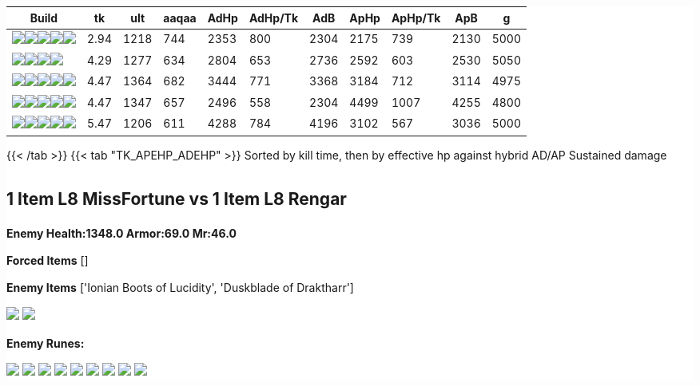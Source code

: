



 Build |tk|ult|aaqaa|AdHp|AdHp/Tk|AdB|ApHp|ApHp/Tk|ApB|g
-|-|-|-|-|-|-|-|-|-|-
![](/item/6672.png)![](/item/1001.png)![](/item/1053.png)![](/item/1055.png)![](/item/1036.png)|2.94|1218|744|2353|800|2304|2175|739|2130|5000
![](/item/3161.png)![](/item/1001.png)![](/item/1053.png)![](/item/1055.png)|4.29|1277|634|2804|653|2736|2592|603|2530|5050
![](/item/6673.png)![](/item/1001.png)![](/item/1055.png)![](/item/1037.png)![](/item/1036.png)|4.47|1364|682|3444|771|3368|3184|712|3114|4975
![](/item/3156.png)![](/item/1001.png)![](/item/1053.png)![](/item/1055.png)![](/item/1036.png)|4.47|1347|657|2496|558|2304|4499|1007|4255|4800
![](/item/3026.png)![](/item/1001.png)![](/item/1053.png)![](/item/1055.png)![](/item/1036.png)|5.47|1206|611|4288|784|4196|3102|567|3036|5000
{{< /tab >}}
{{< tab "TK_APEHP_ADEHP" >}}
Sorted by kill time, then by effective hp against hybrid AD/AP Sustained damage
## 1 Item L8 MissFortune vs 1 Item L8 Rengar

**Enemy Health:1348.0 Armor:69.0 Mr:46.0**


**Forced Items** []








**Enemy Items** ['Ionian Boots of Lucidity', 'Duskblade of Draktharr']





![](/item/3158.png)
![](/item/6691.png)



**Enemy Runes:**





![](/Styles/Inspiration/FirstStrike/FirstStrike.png)
![](/Styles/Inspiration/MagicalFootwear/MagicalFootwear.png)
![](/Styles/Inspiration/FuturesMarket/FuturesMarket.png)
![](/Styles/Inspiration/CosmicInsight/CosmicInsight.png)
![](/Styles/Domination/SuddenImpact/SuddenImpact.png)
![](/Styles/Domination/TreasureHunter/TreasureHunter.png)
![](/StatMods/StatModsAdaptiveForceIcon.png)
![](/StatMods/StatModsAdaptiveForceIcon.png)
![](/StatMods/StatModsArmorIcon.png)
